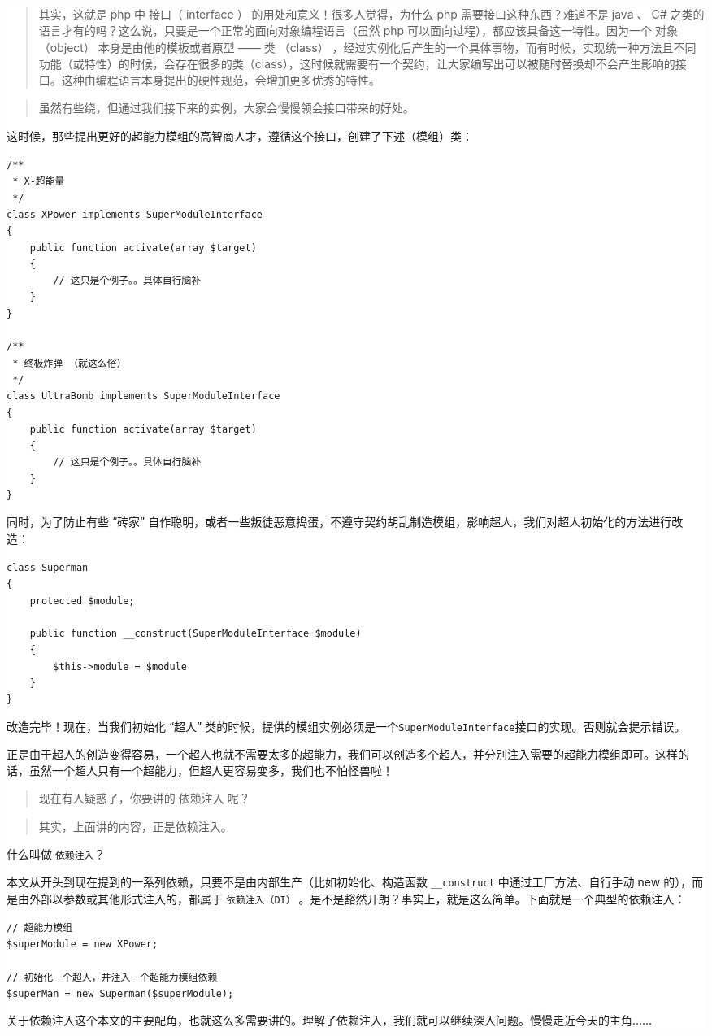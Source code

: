 >其实，这就是 php 中 接口（ interface ） 的用处和意义！很多人觉得，为什么 php 需要接口这种东西？难道不是 java 、 C# 之类的语言才有的吗？这么说，只要是一个正常的面向对象编程语言（虽然 php 可以面向过程），都应该具备这一特性。因为一个 对象（object） 本身是由他的模板或者原型 —— 类 （class） ，经过实例化后产生的一个具体事物，而有时候，实现统一种方法且不同功能（或特性）的时候，会存在很多的类（class），这时候就需要有一个契约，让大家编写出可以被随时替换却不会产生影响的接口。这种由编程语言本身提出的硬性规范，会增加更多优秀的特性。

>虽然有些绕，但通过我们接下来的实例，大家会慢慢领会接口带来的好处。

这时候，那些提出更好的超能力模组的高智商人才，遵循这个接口，创建了下述（模组）类：
```
/**
 * X-超能量
 */
class XPower implements SuperModuleInterface
{
    public function activate(array $target)
    {
        // 这只是个例子。。具体自行脑补
    }
}

/**
 * 终极炸弹 （就这么俗）
 */
class UltraBomb implements SuperModuleInterface
{
    public function activate(array $target)
    {
        // 这只是个例子。。具体自行脑补
    }
}
```
同时，为了防止有些 “砖家” 自作聪明，或者一些叛徒恶意捣蛋，不遵守契约胡乱制造模组，影响超人，我们对超人初始化的方法进行改造：
```
class Superman
{
    protected $module;

    public function __construct(SuperModuleInterface $module)
    {
        $this->module = $module
    }
}
```
改造完毕！现在，当我们初始化 “超人” 类的时候，提供的模组实例必须是一个`SuperModuleInterface`接口的实现。否则就会提示错误。

正是由于超人的创造变得容易，一个超人也就不需要太多的超能力，我们可以创造多个超人，并分别注入需要的超能力模组即可。这样的话，虽然一个超人只有一个超能力，但超人更容易变多，我们也不怕怪兽啦！

>现在有人疑惑了，你要讲的 依赖注入 呢？

>其实，上面讲的内容，正是依赖注入。

什么叫做 `依赖注入`？

本文从开头到现在提到的一系列依赖，只要不是由内部生产（比如初始化、构造函数 `__construct` 中通过工厂方法、自行手动 new 的），而是由外部以参数或其他形式注入的，都属于 `依赖注入（DI）` 。是不是豁然开朗？事实上，就是这么简单。下面就是一个典型的依赖注入：
```
// 超能力模组
$superModule = new XPower;

// 初始化一个超人，并注入一个超能力模组依赖
$superMan = new Superman($superModule);
```
关于依赖注入这个本文的主要配角，也就这么多需要讲的。理解了依赖注入，我们就可以继续深入问题。慢慢走近今天的主角……
